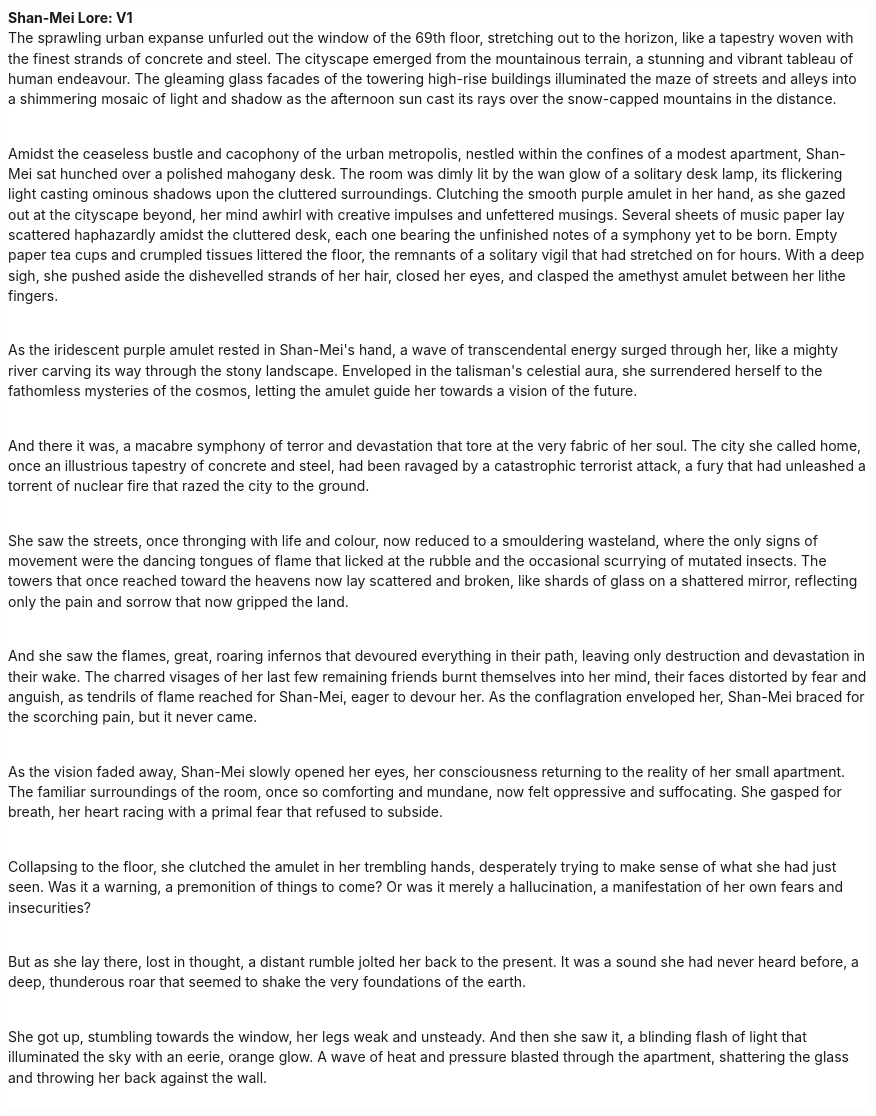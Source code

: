 **Shan-Mei Lore: V1** <br>
The sprawling urban expanse unfurled out the window of the 69th floor, stretching out to the horizon, like a tapestry woven with the finest strands of concrete and steel. The cityscape emerged from the mountainous terrain, a stunning and vibrant tableau of human endeavour. The gleaming glass facades of the towering high-rise buildings illuminated the maze of streets and alleys into a shimmering mosaic of light and shadow as the afternoon sun cast its rays over the snow-capped mountains in the distance. <br><br>

Amidst the ceaseless bustle and cacophony of the urban metropolis, nestled within the confines of a modest apartment, Shan-Mei sat hunched over a polished mahogany desk. The room was dimly lit by the wan glow of a solitary desk lamp, its flickering light casting ominous shadows upon the cluttered surroundings. Clutching the smooth purple amulet in her hand, as she gazed out at the cityscape beyond, her mind awhirl with creative impulses and unfettered musings. Several sheets of music paper lay scattered haphazardly amidst the cluttered desk, each one bearing the unfinished notes of a symphony yet to be born. Empty paper tea cups and crumpled tissues littered the floor, the remnants of a solitary vigil that had stretched on for hours. With a deep sigh, she pushed aside the dishevelled strands of her hair, closed her eyes, and clasped the amethyst amulet between her lithe fingers. <br><br>

As the iridescent purple amulet rested in Shan-Mei's hand, a wave of transcendental energy surged through her, like a mighty river carving its way through the stony landscape. Enveloped in the talisman's celestial aura, she surrendered herself to the fathomless mysteries of the cosmos, letting the amulet guide her towards a vision of the future. <br><br>

And there it was, a macabre symphony of terror and devastation that tore at the very fabric of her soul. The city she called home, once an illustrious tapestry of concrete and steel, had been ravaged by a catastrophic terrorist attack, a fury that had unleashed a torrent of nuclear fire that razed the city to the ground. <br><br>

She saw the streets, once thronging with life and colour, now reduced to a smouldering wasteland, where the only signs of movement were the dancing tongues of flame that licked at the rubble and the occasional scurrying of mutated insects. The towers that once reached toward the heavens now lay scattered and broken, like shards of glass on a shattered mirror, reflecting only the pain and sorrow that now gripped the land. <br><br>

And she saw the flames, great, roaring infernos that devoured everything in their path, leaving only destruction and devastation in their wake. The charred visages of her last few remaining friends burnt themselves into her mind, their faces distorted by fear and anguish, as tendrils of flame reached for Shan-Mei, eager to devour her. As the conflagration enveloped her, Shan-Mei braced for the scorching pain, but it never came. <br><br>

As the vision faded away, Shan-Mei slowly opened her eyes, her consciousness returning to the reality of her small apartment. The familiar surroundings of the room, once so comforting and mundane, now felt oppressive and suffocating. She gasped for breath, her heart racing with a primal fear that refused to subside. <br><br>

Collapsing to the floor, she clutched the amulet in her trembling hands, desperately trying to make sense of what she had just seen. Was it a warning, a premonition of things to come? Or was it merely a hallucination, a manifestation of her own fears and insecurities? <br><br>

But as she lay there, lost in thought, a distant rumble jolted her back to the present. It was a sound she had never heard before, a deep, thunderous roar that seemed to shake the very foundations of the earth. <br><br>

She got up, stumbling towards the window, her legs weak and unsteady. And then she saw it, a blinding flash of light that illuminated the sky with an eerie, orange glow. A wave of heat and pressure blasted through the apartment, shattering the glass and throwing her back against the wall. <br><br>
